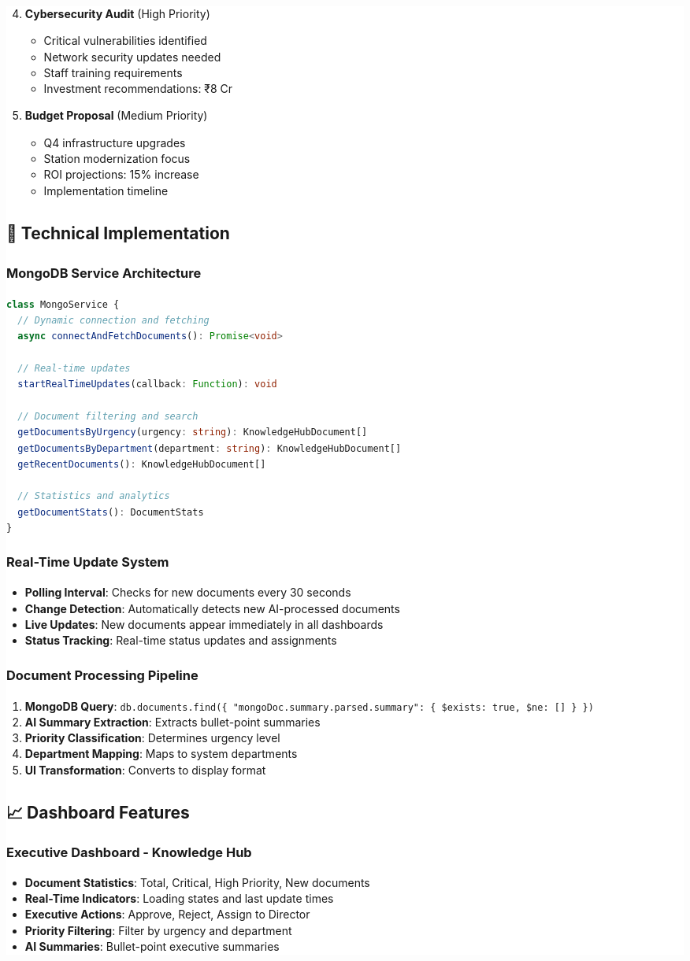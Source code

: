 4. **Cybersecurity Audit** (High Priority)
   - Critical vulnerabilities identified
   - Network security updates needed
   - Staff training requirements
   - Investment recommendations: ₹8 Cr

5. **Budget Proposal** (Medium Priority)
   - Q4 infrastructure upgrades
   - Station modernization focus
   - ROI projections: 15% increase
   - Implementation timeline

## 🔧 **Technical Implementation**

### **MongoDB Service Architecture**
```typescript
class MongoService {
  // Dynamic connection and fetching
  async connectAndFetchDocuments(): Promise<void>
  
  // Real-time updates
  startRealTimeUpdates(callback: Function): void
  
  // Document filtering and search
  getDocumentsByUrgency(urgency: string): KnowledgeHubDocument[]
  getDocumentsByDepartment(department: string): KnowledgeHubDocument[]
  getRecentDocuments(): KnowledgeHubDocument[]
  
  // Statistics and analytics
  getDocumentStats(): DocumentStats
}
```

### **Real-Time Update System**
- **Polling Interval**: Checks for new documents every 30 seconds
- **Change Detection**: Automatically detects new AI-processed documents
- **Live Updates**: New documents appear immediately in all dashboards
- **Status Tracking**: Real-time status updates and assignments

### **Document Processing Pipeline**
1. **MongoDB Query**: `db.documents.find({ "mongoDoc.summary.parsed.summary": { $exists: true, $ne: [] } })`
2. **AI Summary Extraction**: Extracts bullet-point summaries
3. **Priority Classification**: Determines urgency level
4. **Department Mapping**: Maps to system departments
5. **UI Transformation**: Converts to display format

## 📈 **Dashboard Features**

### **Executive Dashboard - Knowledge Hub**
- **Document Statistics**: Total, Critical, High Priority, New documents
- **Real-Time Indicators**: Loading states and last update times
- **Executive Actions**: Approve, Reject, Assign to Director
- **Priority Filtering**: Filter by urgency and department
- **AI Summaries**: Bullet-point executive summaries
